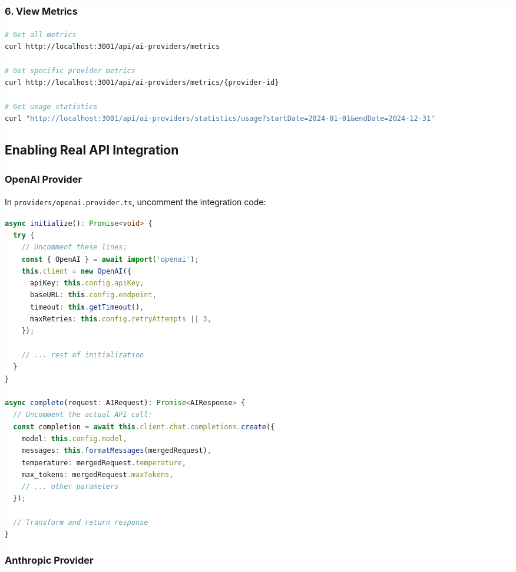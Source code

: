 ### 6. View Metrics

```bash
# Get all metrics
curl http://localhost:3001/api/ai-providers/metrics

# Get specific provider metrics
curl http://localhost:3001/api/ai-providers/metrics/{provider-id}

# Get usage statistics
curl "http://localhost:3001/api/ai-providers/statistics/usage?startDate=2024-01-01&endDate=2024-12-31"
```

## Enabling Real API Integration

### OpenAI Provider

In `providers/openai.provider.ts`, uncomment the integration code:

```typescript
async initialize(): Promise<void> {
  try {
    // Uncomment these lines:
    const { OpenAI } = await import('openai');
    this.client = new OpenAI({
      apiKey: this.config.apiKey,
      baseURL: this.config.endpoint,
      timeout: this.getTimeout(),
      maxRetries: this.config.retryAttempts || 3,
    });

    // ... rest of initialization
  }
}

async complete(request: AIRequest): Promise<AIResponse> {
  // Uncomment the actual API call:
  const completion = await this.client.chat.completions.create({
    model: this.config.model,
    messages: this.formatMessages(mergedRequest),
    temperature: mergedRequest.temperature,
    max_tokens: mergedRequest.maxTokens,
    // ... other parameters
  });

  // Transform and return response
}
```

### Anthropic Provider
